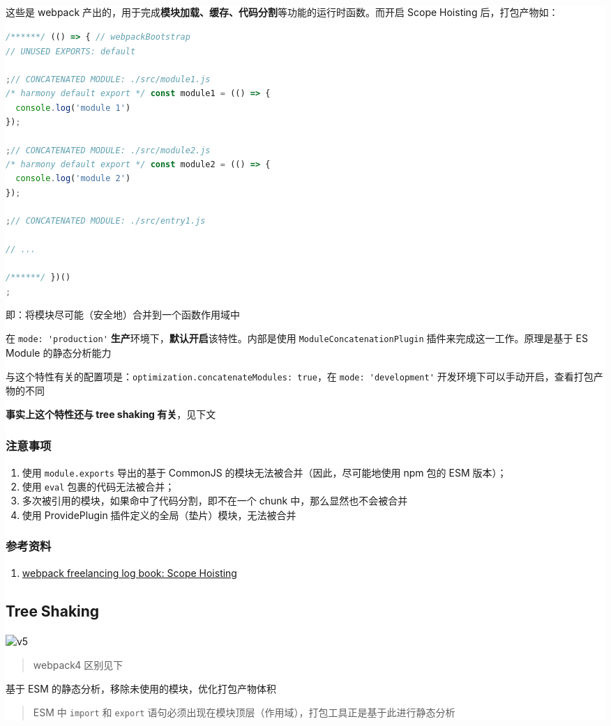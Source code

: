 这些是 webpack 产出的，用于完成**模块加载、缓存、代码分割**等功能的运行时函数。而开启 Scope Hoisting 后，打包产物如：


```js
/******/ (() => { // webpackBootstrap
// UNUSED EXPORTS: default

;// CONCATENATED MODULE: ./src/module1.js
/* harmony default export */ const module1 = (() => {
  console.log('module 1')
});

;// CONCATENATED MODULE: ./src/module2.js
/* harmony default export */ const module2 = (() => {
  console.log('module 2')
});

;// CONCATENATED MODULE: ./src/entry1.js

// ...

/******/ })()
;
```

即：将模块尽可能（安全地）合并到一个函数作用域中

在 `mode: 'production'` **生产**环境下，**默认开启**该特性。内部是使用 `ModuleConcatenationPlugin` 插件来完成这一工作。原理是基于 ES Module 的静态分析能力

与这个特性有关的配置项是：`optimization.concatenateModules: true`，在 `mode: 'development'` 开发环境下可以手动开启，查看打包产物的不同

**事实上这个特性还与 tree shaking 有关**，见下文

### 注意事项

1. 使用 `module.exports` 导出的基于 CommonJS 的模块无法被合并（因此，尽可能地使用 npm 包的 ESM 版本）；
2. 使用 `eval` 包裹的代码无法被合并；
3. 多次被引用的模块，如果命中了代码分割，即不在一个 chunk 中，那么显然也不会被合并
4. 使用 ProvidePlugin 插件定义的全局（垫片）模块，无法被合并

### 参考资料

1. [webpack freelancing log book: Scope Hoisting](https://medium.com/webpack/webpack-freelancing-log-book-week-5-7-4764be3266f5)

## Tree Shaking

![v5](https://img.shields.io/badge/%E7%89%88%E6%9C%AC%E5%B7%AE%E5%BC%82-v5-brightgreen)

> webpack4 区别见下

基于 ESM 的静态分析，移除未使用的模块，优化打包产物体积

> ESM 中 `import` 和 `export` 语句必须出现在模块顶层（作用域），打包工具正是基于此进行静态分析
